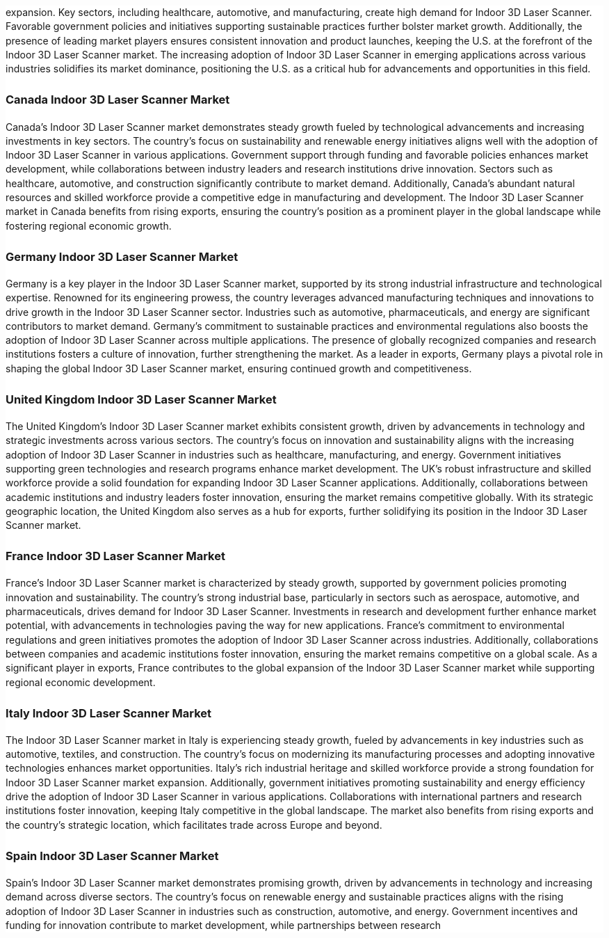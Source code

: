 expansion. Key sectors, including healthcare, automotive, and manufacturing, create high demand for Indoor 3D Laser Scanner. Favorable government policies and initiatives supporting sustainable practices further bolster market growth. Additionally, the presence of leading market players ensures consistent innovation and product launches, keeping the U.S. at the forefront of the Indoor 3D Laser Scanner market. The increasing adoption of Indoor 3D Laser Scanner in emerging applications across various industries solidifies its market dominance, positioning the U.S. as a critical hub for advancements and opportunities in this field.</p><h3>Canada Indoor 3D Laser Scanner Market</h3><p>Canada&rsquo;s Indoor 3D Laser Scanner market demonstrates steady growth fueled by technological advancements and increasing investments in key sectors. The country&rsquo;s focus on sustainability and renewable energy initiatives aligns well with the adoption of Indoor 3D Laser Scanner in various applications. Government support through funding and favorable policies enhances market development, while collaborations between industry leaders and research institutions drive innovation. Sectors such as healthcare, automotive, and construction significantly contribute to market demand. Additionally, Canada&rsquo;s abundant natural resources and skilled workforce provide a competitive edge in manufacturing and development. The Indoor 3D Laser Scanner market in Canada benefits from rising exports, ensuring the country&rsquo;s position as a prominent player in the global landscape while fostering regional economic growth.</p><h3>Germany Indoor 3D Laser Scanner Market</h3><p>Germany is a key player in the Indoor 3D Laser Scanner market, supported by its strong industrial infrastructure and technological expertise. Renowned for its engineering prowess, the country leverages advanced manufacturing techniques and innovations to drive growth in the Indoor 3D Laser Scanner sector. Industries such as automotive, pharmaceuticals, and energy are significant contributors to market demand. Germany&rsquo;s commitment to sustainable practices and environmental regulations also boosts the adoption of Indoor 3D Laser Scanner across multiple applications. The presence of globally recognized companies and research institutions fosters a culture of innovation, further strengthening the market. As a leader in exports, Germany plays a pivotal role in shaping the global Indoor 3D Laser Scanner market, ensuring continued growth and competitiveness.</p><h3>United Kingdom Indoor 3D Laser Scanner Market</h3><p>The United Kingdom&rsquo;s Indoor 3D Laser Scanner market exhibits consistent growth, driven by advancements in technology and strategic investments across various sectors. The country&rsquo;s focus on innovation and sustainability aligns with the increasing adoption of Indoor 3D Laser Scanner in industries such as healthcare, manufacturing, and energy. Government initiatives supporting green technologies and research programs enhance market development. The UK&rsquo;s robust infrastructure and skilled workforce provide a solid foundation for expanding Indoor 3D Laser Scanner applications. Additionally, collaborations between academic institutions and industry leaders foster innovation, ensuring the market remains competitive globally. With its strategic geographic location, the United Kingdom also serves as a hub for exports, further solidifying its position in the Indoor 3D Laser Scanner market.</p><h3>France Indoor 3D Laser Scanner Market</h3><p>France&rsquo;s Indoor 3D Laser Scanner market is characterized by steady growth, supported by government policies promoting innovation and sustainability. The country&rsquo;s strong industrial base, particularly in sectors such as aerospace, automotive, and pharmaceuticals, drives demand for Indoor 3D Laser Scanner. Investments in research and development further enhance market potential, with advancements in technologies paving the way for new applications. France&rsquo;s commitment to environmental regulations and green initiatives promotes the adoption of Indoor 3D Laser Scanner across industries. Additionally, collaborations between companies and academic institutions foster innovation, ensuring the market remains competitive on a global scale. As a significant player in exports, France contributes to the global expansion of the Indoor 3D Laser Scanner market while supporting regional economic development.</p><h3>Italy Indoor 3D Laser Scanner Market</h3><p>The Indoor 3D Laser Scanner market in Italy is experiencing steady growth, fueled by advancements in key industries such as automotive, textiles, and construction. The country&rsquo;s focus on modernizing its manufacturing processes and adopting innovative technologies enhances market opportunities. Italy&rsquo;s rich industrial heritage and skilled workforce provide a strong foundation for Indoor 3D Laser Scanner market expansion. Additionally, government initiatives promoting sustainability and energy efficiency drive the adoption of Indoor 3D Laser Scanner in various applications. Collaborations with international partners and research institutions foster innovation, keeping Italy competitive in the global landscape. The market also benefits from rising exports and the country&rsquo;s strategic location, which facilitates trade across Europe and beyond.</p><h3>Spain Indoor 3D Laser Scanner Market</h3><p>Spain&rsquo;s Indoor 3D Laser Scanner market demonstrates promising growth, driven by advancements in technology and increasing demand across diverse sectors. The country&rsquo;s focus on renewable energy and sustainable practices aligns with the rising adoption of Indoor 3D Laser Scanner in industries such as construction, automotive, and energy. Government incentives and funding for innovation contribute to market development, while partnerships between research